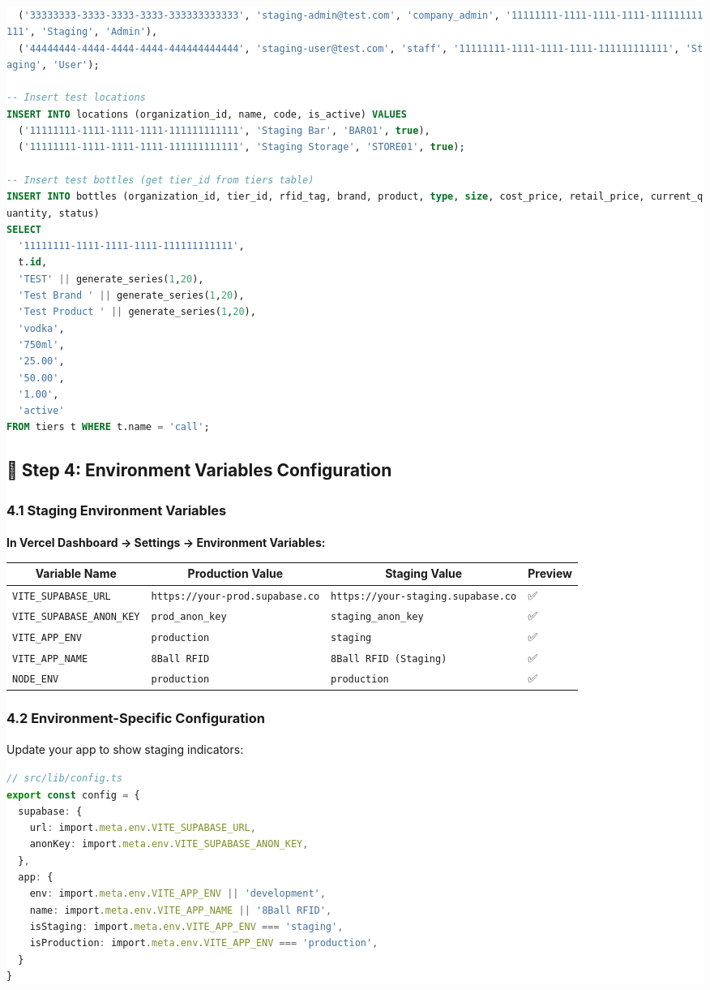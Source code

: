 ```sql
  ('33333333-3333-3333-3333-333333333333', 'staging-admin@test.com', 'company_admin', '11111111-1111-1111-1111-111111111111', 'Staging', 'Admin'),
  ('44444444-4444-4444-4444-444444444444', 'staging-user@test.com', 'staff', '11111111-1111-1111-1111-111111111111', 'Staging', 'User');

-- Insert test locations
INSERT INTO locations (organization_id, name, code, is_active) VALUES
  ('11111111-1111-1111-1111-111111111111', 'Staging Bar', 'BAR01', true),
  ('11111111-1111-1111-1111-111111111111', 'Staging Storage', 'STORE01', true);

-- Insert test bottles (get tier_id from tiers table)
INSERT INTO bottles (organization_id, tier_id, rfid_tag, brand, product, type, size, cost_price, retail_price, current_quantity, status)
SELECT
  '11111111-1111-1111-1111-111111111111',
  t.id,
  'TEST' || generate_series(1,20),
  'Test Brand ' || generate_series(1,20),
  'Test Product ' || generate_series(1,20),
  'vodka',
  '750ml',
  '25.00',
  '50.00',
  '1.00',
  'active'
FROM tiers t WHERE t.name = 'call';
```

## 🔐 Step 4: Environment Variables Configuration

### 4.1 Staging Environment Variables

**In Vercel Dashboard → Settings → Environment Variables:**

| Variable Name | Production Value | Staging Value | Preview |
|---------------|------------------|---------------|---------|
| `VITE_SUPABASE_URL` | `https://your-prod.supabase.co` | `https://your-staging.supabase.co` | ✅ |
| `VITE_SUPABASE_ANON_KEY` | `prod_anon_key` | `staging_anon_key` | ✅ |
| `VITE_APP_ENV` | `production` | `staging` | ✅ |
| `VITE_APP_NAME` | `8Ball RFID` | `8Ball RFID (Staging)` | ✅ |
| `NODE_ENV` | `production` | `production` | ✅ |

### 4.2 Environment-Specific Configuration

Update your app to show staging indicators:

```typescript
// src/lib/config.ts
export const config = {
  supabase: {
    url: import.meta.env.VITE_SUPABASE_URL,
    anonKey: import.meta.env.VITE_SUPABASE_ANON_KEY,
  },
  app: {
    env: import.meta.env.VITE_APP_ENV || 'development',
    name: import.meta.env.VITE_APP_NAME || '8Ball RFID',
    isStaging: import.meta.env.VITE_APP_ENV === 'staging',
    isProduction: import.meta.env.VITE_APP_ENV === 'production',
  }
}
```